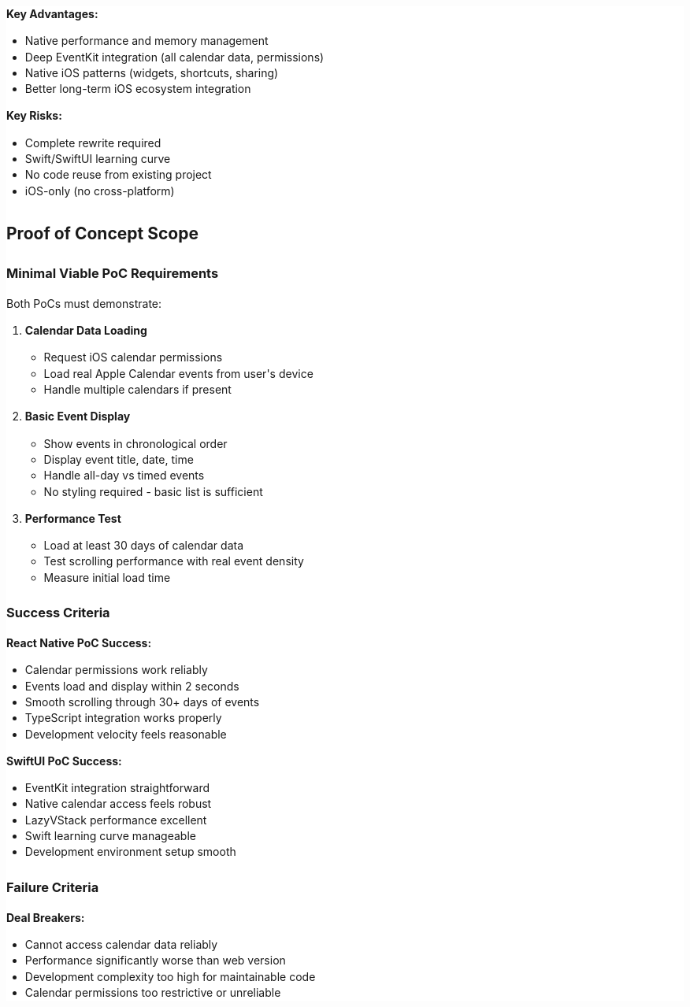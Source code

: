 **Key Advantages:**
- Native performance and memory management
- Deep EventKit integration (all calendar data, permissions)
- Native iOS patterns (widgets, shortcuts, sharing)
- Better long-term iOS ecosystem integration

**Key Risks:**
- Complete rewrite required
- Swift/SwiftUI learning curve
- No code reuse from existing project
- iOS-only (no cross-platform)

## Proof of Concept Scope

### Minimal Viable PoC Requirements

Both PoCs must demonstrate:

1. **Calendar Data Loading**
   - Request iOS calendar permissions
   - Load real Apple Calendar events from user's device
   - Handle multiple calendars if present

2. **Basic Event Display**
   - Show events in chronological order
   - Display event title, date, time
   - Handle all-day vs timed events
   - No styling required - basic list is sufficient

3. **Performance Test**
   - Load at least 30 days of calendar data
   - Test scrolling performance with real event density
   - Measure initial load time

### Success Criteria

**React Native PoC Success:**
- Calendar permissions work reliably
- Events load and display within 2 seconds
- Smooth scrolling through 30+ days of events
- TypeScript integration works properly
- Development velocity feels reasonable

**SwiftUI PoC Success:**
- EventKit integration straightforward
- Native calendar access feels robust
- LazyVStack performance excellent
- Swift learning curve manageable
- Development environment setup smooth

### Failure Criteria

**Deal Breakers:**
- Cannot access calendar data reliably
- Performance significantly worse than web version
- Development complexity too high for maintainable code
- Calendar permissions too restrictive or unreliable

